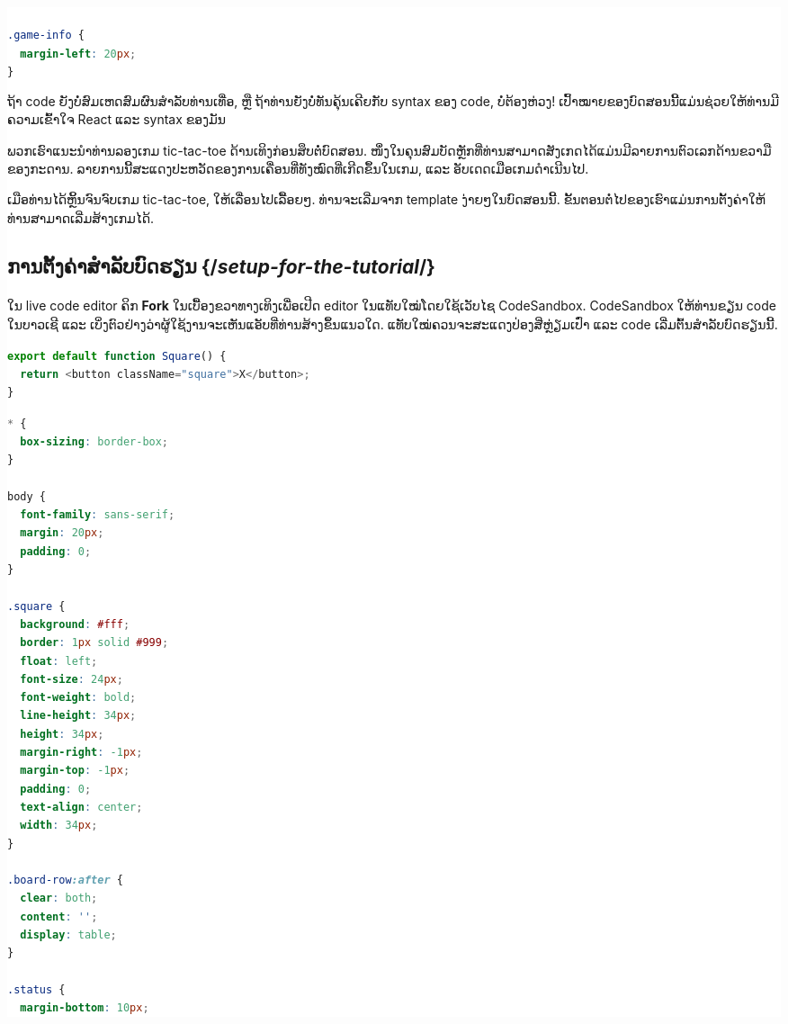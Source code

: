 ```css src/styles.css

.game-info {
  margin-left: 20px;
}
```

</Sandpack>

ຖ້າ code ຍັງບໍ່ສົມເຫດສົມຜົນສຳລັບທ່ານເທື່ອ, ຫຼື ຖ້າທ່ານຍັງບໍ່ທັນຄຸ້ນເຄີຍກັບ syntax ຂອງ code, ບໍ່ຕ້ອງຫ່ວງ! ເປົ້າໝາຍຂອງບົດສອນນີ້ແມ່ນຊ່ວຍໃຫ້ທ່ານມີຄວາມເຂົ້າໃຈ React ແລະ syntax ຂອງມັນ

ພວກເຮົາແນະນຳທ່ານລອງເກມ tic-tac-toe ດ້ານເທິງກ່ອນສຶບຕໍ່ບົດສອນ. ໜຶ່ງໃນຄຸນສົມບັດຫຼັກທີ່ທ່ານສາມາດສັງເກດໄດ້ແມ່ນມີລາຍການຕົວເລກດ້ານຂວາມືຂອງກະດານ. ລາຍການນີ້ສະແດງປະຫວັດຂອງການເຄື່ອນທີ່ທັງໝົດທີ່ເກີດຂຶ້ນໃນເກມ, ແລະ ອັບເດດເມື่ອເກມດຳເນີນໄປ.

ເມືອທ່ານໄດ້ຫຼິ້ນຈົນຈົບເກມ tic-tac-toe, ໃຫ້ເລື່ອນໄປເລື້ອຍໆ. ທ່ານຈະເລີ່ມຈາກ template ງ່າຍໆໃນບົດສອນນີ້. ຂັ້ນຕອນຕໍ່ໄປຂອງເຮົາແມ່ນການຕັ້ງຄ່າໃຫ້ທ່ານສາມາດເລີ່ມສ້າງເກມໄດ້.

## ການຕັ້ງຄ່າສຳລັບບົດຮຽນ {/*setup-for-the-tutorial*/}

ໃນ live code editor ຄິກ **Fork** ໃນເບື້ອງຂວາທາງເທິງເພື່ອເປີດ editor ໃນແທັບໃໝ່ໂດຍໃຊ້ເວັບໄຊ CodeSandbox. CodeSandbox ໃຫ້ທ່ານຂຽນ code ໃນບາວເຊີ ແລະ ເບິ່ງຕົວຢ່າງວ່າຜູ້ໃຊ້ງານຈະເຫັນແອັບທີ່ທ່ານສ້າງຂຶ້ນແນວໃດ. ແທັບໃໝ່ຄວນຈະສະແດງປ່ອງສີ່ຫຼ່ຽມເປົ່າ ແລະ code ເລີ່ມຕົ້ນສຳລັບບົດຮຽນນີ້.

<Sandpack>

```js src/App.js
export default function Square() {
  return <button className="square">X</button>;
}
```

```css src/styles.css
* {
  box-sizing: border-box;
}

body {
  font-family: sans-serif;
  margin: 20px;
  padding: 0;
}

.square {
  background: #fff;
  border: 1px solid #999;
  float: left;
  font-size: 24px;
  font-weight: bold;
  line-height: 34px;
  height: 34px;
  margin-right: -1px;
  margin-top: -1px;
  padding: 0;
  text-align: center;
  width: 34px;
}

.board-row:after {
  clear: both;
  content: '';
  display: table;
}

.status {
  margin-bottom: 10px;
```